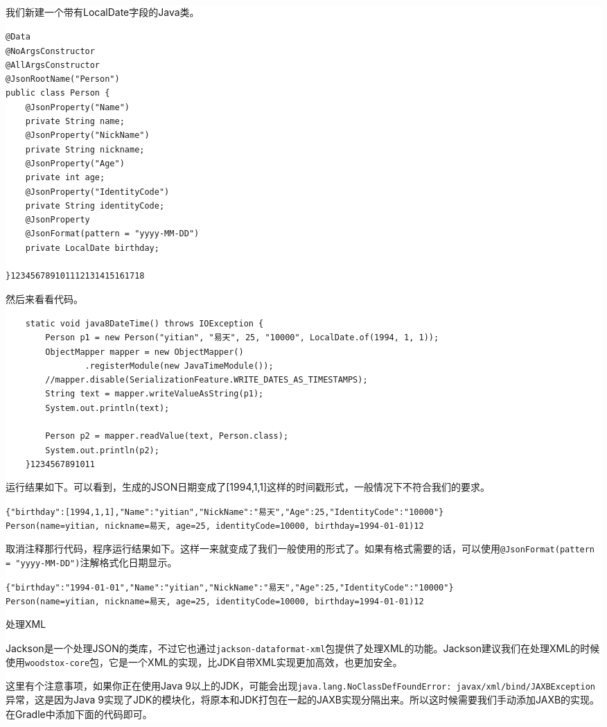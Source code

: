 我们新建一个带有LocalDate字段的Java类。
```
@Data
@NoArgsConstructor
@AllArgsConstructor
@JsonRootName("Person")
public class Person {
    @JsonProperty("Name")
    private String name;
    @JsonProperty("NickName")
    private String nickname;
    @JsonProperty("Age")
    private int age;
    @JsonProperty("IdentityCode")
    private String identityCode;
    @JsonProperty
    @JsonFormat(pattern = "yyyy-MM-DD")
    private LocalDate birthday;

}123456789101112131415161718
```
然后来看看代码。
```
    static void java8DateTime() throws IOException {
        Person p1 = new Person("yitian", "易天", 25, "10000", LocalDate.of(1994, 1, 1));
        ObjectMapper mapper = new ObjectMapper()
                .registerModule(new JavaTimeModule());
        //mapper.disable(SerializationFeature.WRITE_DATES_AS_TIMESTAMPS);
        String text = mapper.writeValueAsString(p1);
        System.out.println(text);

        Person p2 = mapper.readValue(text, Person.class);
        System.out.println(p2);
    }1234567891011
```
运行结果如下。可以看到，生成的JSON日期变成了[1994,1,1]这样的时间戳形式，一般情况下不符合我们的要求。
```
{"birthday":[1994,1,1],"Name":"yitian","NickName":"易天","Age":25,"IdentityCode":"10000"}
Person(name=yitian, nickname=易天, age=25, identityCode=10000, birthday=1994-01-01)12
```
取消注释那行代码，程序运行结果如下。这样一来就变成了我们一般使用的形式了。如果有格式需要的话，可以使用`@JsonFormat(pattern = "yyyy-MM-DD")`注解格式化日期显示。
```
{"birthday":"1994-01-01","Name":"yitian","NickName":"易天","Age":25,"IdentityCode":"10000"}
Person(name=yitian, nickname=易天, age=25, identityCode=10000, birthday=1994-01-01)12
```

处理XML

Jackson是一个处理JSON的类库，不过它也通过`jackson-dataformat-xml`包提供了处理XML的功能。Jackson建议我们在处理XML的时候使用`woodstox-core`包，它是一个XML的实现，比JDK自带XML实现更加高效，也更加安全。

这里有个注意事项，如果你正在使用Java 9以上的JDK，可能会出现`java.lang.NoClassDefFoundError: javax/xml/bind/JAXBException`异常，这是因为Java 9实现了JDK的模块化，将原本和JDK打包在一起的JAXB实现分隔出来。所以这时候需要我们手动添加JAXB的实现。在Gradle中添加下面的代码即可。

